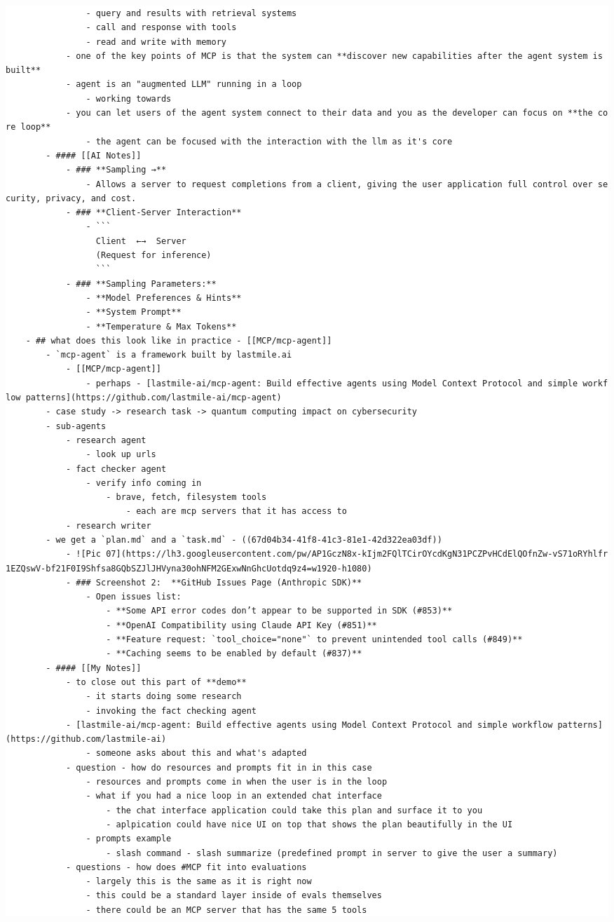 					- query and results with retrieval systems
					- call and response with tools
					- read and write with memory
				- one of the key points of MCP is that the system can **discover new capabilities after the agent system is built**
				- agent is an "augmented LLM" running in a loop
					- working towards
				- you can let users of the agent system connect to their data and you as the developer can focus on **the core loop**
					- the agent can be focused with the interaction with the llm as it's core
			- #### [[AI Notes]]
				- ### **Sampling →**
					- Allows a server to request completions from a client, giving the user application full control over security, privacy, and cost.
				- ### **Client-Server Interaction**
					- ```
					  Client  ←→  Server
					  (Request for inference)
					  ```
				- ### **Sampling Parameters:**
					- **Model Preferences & Hints**
					- **System Prompt**
					- **Temperature & Max Tokens**
		- ## what does this look like in practice - [[MCP/mcp-agent]]
			- `mcp-agent` is a framework built by lastmile.ai
				- [[MCP/mcp-agent]]
					- perhaps - [lastmile-ai/mcp-agent: Build effective agents using Model Context Protocol and simple workflow patterns](https://github.com/lastmile-ai/mcp-agent)
			- case study -> research task -> quantum computing impact on cybersecurity
			- sub-agents
				- research agent
					- look up urls
				- fact checker agent
					- verify info coming in
						- brave, fetch, filesystem tools
							- each are mcp servers that it has access to
				- research writer
			- we get a `plan.md` and a `task.md` - ((67d04b34-41f8-41c3-81e1-42d322ea03df))
				- ![Pic 07](https://lh3.googleusercontent.com/pw/AP1GczN8x-kIjm2FQlTCirOYcdKgN31PCZPvHCdElQOfnZw-vS71oRYhlfr1EZQswV-bf21F0I9Shfsa8GQbSZJlJHVyna30ohNFM2GExwNnGhcUotdq9z4=w1920-h1080)
				- ### Screenshot 2:  **GitHub Issues Page (Anthropic SDK)**
					- Open issues list:
						- **Some API error codes don’t appear to be supported in SDK (#853)**
						- **OpenAI Compatibility using Claude API Key (#851)**
						- **Feature request: `tool_choice="none"` to prevent unintended tool calls (#849)**
						- **Caching seems to be enabled by default (#837)**
			- #### [[My Notes]]
				- to close out this part of **demo**
					- it starts doing some research
					- invoking the fact checking agent
				- [lastmile-ai/mcp-agent: Build effective agents using Model Context Protocol and simple workflow patterns](https://github.com/lastmile-ai)
					- someone asks about this and what's adapted
				- question - how do resources and prompts fit in in this case
					- resources and prompts come in when the user is in the loop
					- what if you had a nice loop in an extended chat interface
						- the chat interface application could take this plan and surface it to you
						- aplpication could have nice UI on top that shows the plan beautifully in the UI
					- prompts example
						- slash command - slash summarize (predefined prompt in server to give the user a summary)
				- questions - how does #MCP fit into evaluations
					- largely this is the same as it is right now
					- this could be a standard layer inside of evals themselves
					- there could be an MCP server that has the same 5 tools
